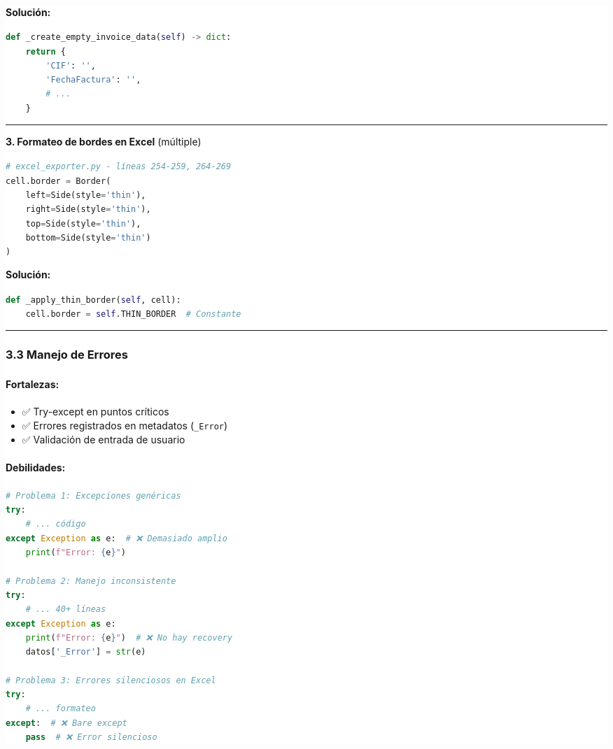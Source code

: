 **Solución:**
```python
def _create_empty_invoice_data(self) -> dict:
    return {
        'CIF': '',
        'FechaFactura': '',
        # ...
    }
```

---

**3. Formateo de bordes en Excel** (múltiple)
```python
# excel_exporter.py - líneas 254-259, 264-269
cell.border = Border(
    left=Side(style='thin'),
    right=Side(style='thin'),
    top=Side(style='thin'),
    bottom=Side(style='thin')
)
```

**Solución:**
```python
def _apply_thin_border(self, cell):
    cell.border = self.THIN_BORDER  # Constante
```

---

### 3.3 Manejo de Errores

#### Fortalezas:
- ✅ Try-except en puntos críticos
- ✅ Errores registrados en metadatos (`_Error`)
- ✅ Validación de entrada de usuario

#### Debilidades:
```python
# Problema 1: Excepciones genéricas
try:
    # ... código
except Exception as e:  # ❌ Demasiado amplio
    print(f"Error: {e}")

# Problema 2: Manejo inconsistente
try:
    # ... 40+ líneas
except Exception as e:
    print(f"Error: {e}")  # ❌ No hay recovery
    datos['_Error'] = str(e)

# Problema 3: Errores silenciosos en Excel
try:
    # ... formateo
except:  # ❌ Bare except
    pass  # ❌ Error silencioso
```
